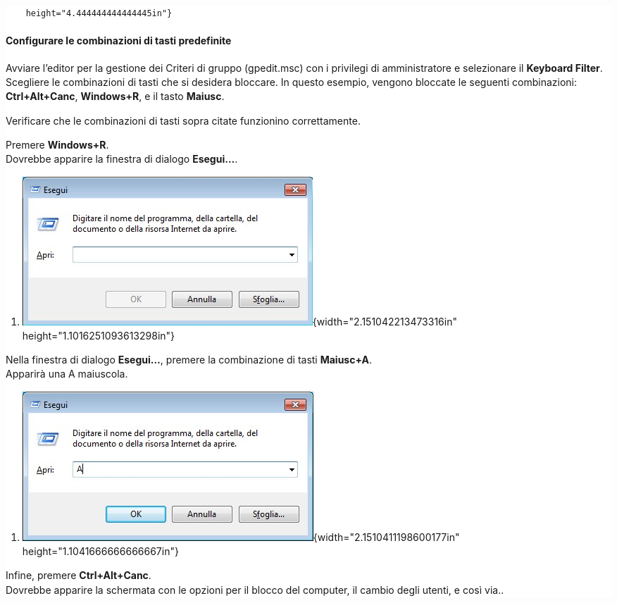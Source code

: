         height="4.444444444444445in"}

#### Configurare le combinazioni di tasti predefinite

Avviare l’editor per la gestione dei Criteri di gruppo (gpedit.msc) con
i privilegi di amministratore e selezionare il **Keyboard Filter**.
Scegliere le combinazioni di tasti che si desidera bloccare. In questo
esempio, vengono bloccate le seguenti combinazioni: **Ctrl+Alt+Canc**,
**Windows+R**, e il tasto **Maiusc**.

Verificare che le combinazioni di tasti sopra citate funzionino
correttamente.

Premere **Windows+R**.\
Dovrebbe apparire la finestra di dialogo **Esegui…**.

1.  ![](./img//media/image5.jpg){width="2.151042213473316in"
    height="1.1016251093613298in"}

Nella finestra di dialogo **Esegui…**, premere la combinazione di tasti
**Maiusc+A**.\
Apparirà una A maiuscola.

1.  ![](./img//media/image6.jpg){width="2.1510411198600177in"
    height="1.1041666666666667in"}

Infine, premere **Ctrl+Alt+Canc**.\
Dovrebbe apparire la schermata con le opzioni per il blocco del
computer, il cambio degli utenti, e così via..
